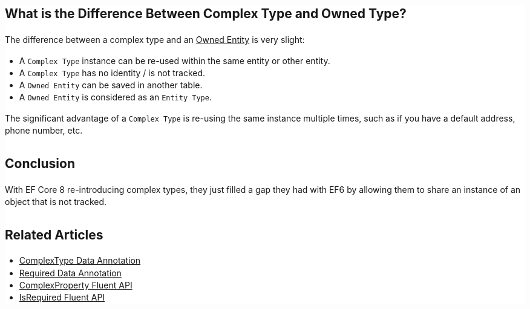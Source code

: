 ## What is the Difference Between Complex Type and Owned Type?

The difference between a complex type and an [Owned Entity](https://learn.microsoft.com/en-us/ef/core/modeling/owned-entities) is very slight:

- A `Complex Type` instance can be re-used within the same entity or other entity.
- A `Complex Type` has no identity / is not tracked.
- A `Owned Entity` can be saved in another table.
- A `Owned Entity` is considered as an `Entity Type`.

The significant advantage of a `Complex Type` is re-using the same instance multiple times, such as if you have a default address, phone number, etc.

## Conclusion

With EF Core 8 re-introducing complex types, they just filled a gap they had with EF6 by allowing them to share an instance of an object that is not tracked.

## Related Articles
 
- [ComplexType Data Annotation](/configuration/data-annotation-attributes/complextype-attribute)
- [Required Data Annotation](/configuration/data-annotation-attributes/required-attribute)
- [ComplexProperty Fluent API](/configuration/fluent-api/complexproperty-method)
- [IsRequired Fluent API](/configuration/fluent-api/isrequired-method)

